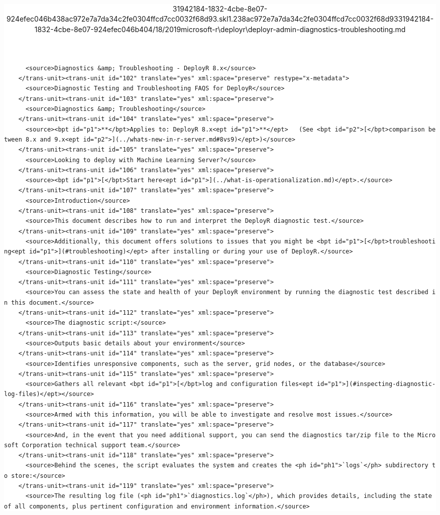 <?xml version="1.0"?><xliff version="1.2" xmlns="urn:oasis:names:tc:xliff:document:1.2" xmlns:xsi="http://www.w3.org/2001/XMLSchema-instance" xsi:schemaLocation="urn:oasis:names:tc:xliff:document:1.2 xliff-core-1.2-transitional.xsd"><file datatype="xml" original="deployr-admin-diagnostics-troubleshooting.md" source-language="en-US" target-language="en-US"><header><tool tool-id="mdxliff" tool-name="mdxliff" tool-version="1.0-d1654b2" tool-company="Microsoft" /><xliffext:skl_file_name xmlns:xliffext="urn:microsoft:content:schema:xliffextensions">31942184-1832-4cbe-8e07-924efec046b438ac972e7a7da34c2fe0304ffcd7cc0032f68d93.skl</xliffext:skl_file_name><xliffext:version xmlns:xliffext="urn:microsoft:content:schema:xliffextensions">1.2</xliffext:version><xliffext:ms.openlocfilehash xmlns:xliffext="urn:microsoft:content:schema:xliffextensions">38ac972e7a7da34c2fe0304ffcd7cc0032f68d93</xliffext:ms.openlocfilehash><xliffext:ms.sourcegitcommit xmlns:xliffext="urn:microsoft:content:schema:xliffextensions">31942184-1832-4cbe-8e07-924efec046b4</xliffext:ms.sourcegitcommit><xliffext:ms.lasthandoff xmlns:xliffext="urn:microsoft:content:schema:xliffextensions">04/18/2019</xliffext:ms.lasthandoff><xliffext:ms.openlocfilepath xmlns:xliffext="urn:microsoft:content:schema:xliffextensions">microsoft-r\deployr\deployr-admin-diagnostics-troubleshooting.md</xliffext:ms.openlocfilepath></header><body><group id="content" extype="content"><trans-unit id="101" translate="yes" xml:space="preserve" restype="x-metadata">
          <source>Diagnostics &amp; Troubleshooting - DeployR 8.x</source>
        </trans-unit><trans-unit id="102" translate="yes" xml:space="preserve" restype="x-metadata">
          <source>Diagnostic Testing and Troubleshooting FAQS for DeployR</source>
        </trans-unit><trans-unit id="103" translate="yes" xml:space="preserve">
          <source>Diagnostics &amp; Troubleshooting</source>
        </trans-unit><trans-unit id="104" translate="yes" xml:space="preserve">
          <source><bpt id="p1">**</bpt>Applies to: DeployR 8.x<ept id="p1">**</ept>   (See <bpt id="p2">[</bpt>comparison between 8.x and 9.x<ept id="p2">](../whats-new-in-r-server.md#8vs9)</ept>)</source>
        </trans-unit><trans-unit id="105" translate="yes" xml:space="preserve">
          <source>Looking to deploy with Machine Learning Server?</source>
        </trans-unit><trans-unit id="106" translate="yes" xml:space="preserve">
          <source><bpt id="p1">[</bpt>Start here<ept id="p1">](../what-is-operationalization.md)</ept>.</source>
        </trans-unit><trans-unit id="107" translate="yes" xml:space="preserve">
          <source>Introduction</source>
        </trans-unit><trans-unit id="108" translate="yes" xml:space="preserve">
          <source>This document describes how to run and interpret the DeployR diagnostic test.</source>
        </trans-unit><trans-unit id="109" translate="yes" xml:space="preserve">
          <source>Additionally, this document offers solutions to issues that you might be <bpt id="p1">[</bpt>troubleshooting<ept id="p1">](#troubleshooting)</ept> after installing or during your use of DeployR.</source>
        </trans-unit><trans-unit id="110" translate="yes" xml:space="preserve">
          <source>Diagnostic Testing</source>
        </trans-unit><trans-unit id="111" translate="yes" xml:space="preserve">
          <source>You can assess the state and health of your DeployR environment by running the diagnostic test described in this document.</source>
        </trans-unit><trans-unit id="112" translate="yes" xml:space="preserve">
          <source>The diagnostic script:</source>
        </trans-unit><trans-unit id="113" translate="yes" xml:space="preserve">
          <source>Outputs basic details about your environment</source>
        </trans-unit><trans-unit id="114" translate="yes" xml:space="preserve">
          <source>Identifies unresponsive components, such as the server, grid nodes, or the database</source>
        </trans-unit><trans-unit id="115" translate="yes" xml:space="preserve">
          <source>Gathers all relevant <bpt id="p1">[</bpt>log and configuration files<ept id="p1">](#inspecting-diagnostic-log-files)</ept></source>
        </trans-unit><trans-unit id="116" translate="yes" xml:space="preserve">
          <source>Armed with this information, you will be able to investigate and resolve most issues.</source>
        </trans-unit><trans-unit id="117" translate="yes" xml:space="preserve">
          <source>And, in the event that you need additional support, you can send the diagnostics tar/zip file to the Microsoft Corporation technical support team.</source>
        </trans-unit><trans-unit id="118" translate="yes" xml:space="preserve">
          <source>Behind the scenes, the script evaluates the system and creates the <ph id="ph1">`logs`</ph> subdirectory to store:</source>
        </trans-unit><trans-unit id="119" translate="yes" xml:space="preserve">
          <source>The resulting log file (<ph id="ph1">`diagnostics.log`</ph>), which provides details, including the state of all components, plus pertinent configuration and environment information.</source>